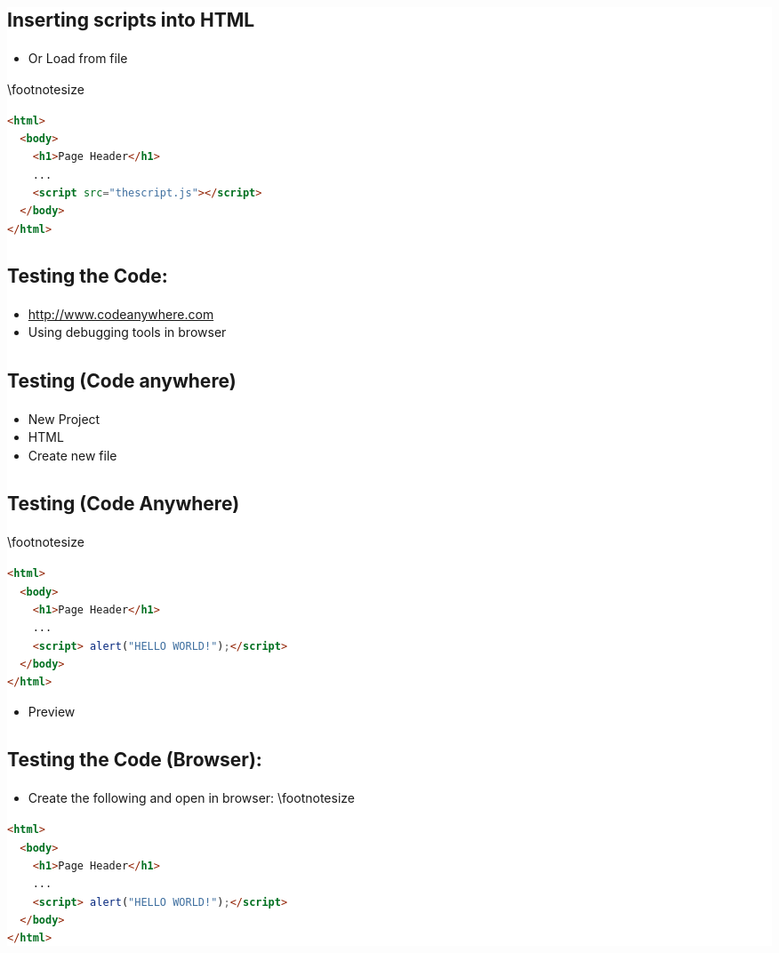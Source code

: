 ## Inserting scripts into HTML

- Or Load from file

\footnotesize
```html
<html>
  <body>
    <h1>Page Header</h1>
    ...
    <script src="thescript.js"></script>
  </body>
</html>
```

## Testing the Code:
 - <http://www.codeanywhere.com>
 - Using debugging tools in browser

## Testing (Code anywhere)

 - New Project
 - HTML 
 - Create new file
 
## Testing (Code Anywhere)
\footnotesize
```html
<html>
  <body>
    <h1>Page Header</h1>
    ...
    <script> alert("HELLO WORLD!");</script>
  </body>
</html>
```

- Preview

## Testing the Code (Browser):
- Create the following and open in browser:
\footnotesize
```html
<html>
  <body>
    <h1>Page Header</h1>
    ...
    <script> alert("HELLO WORLD!");</script>
  </body>
</html>
```
